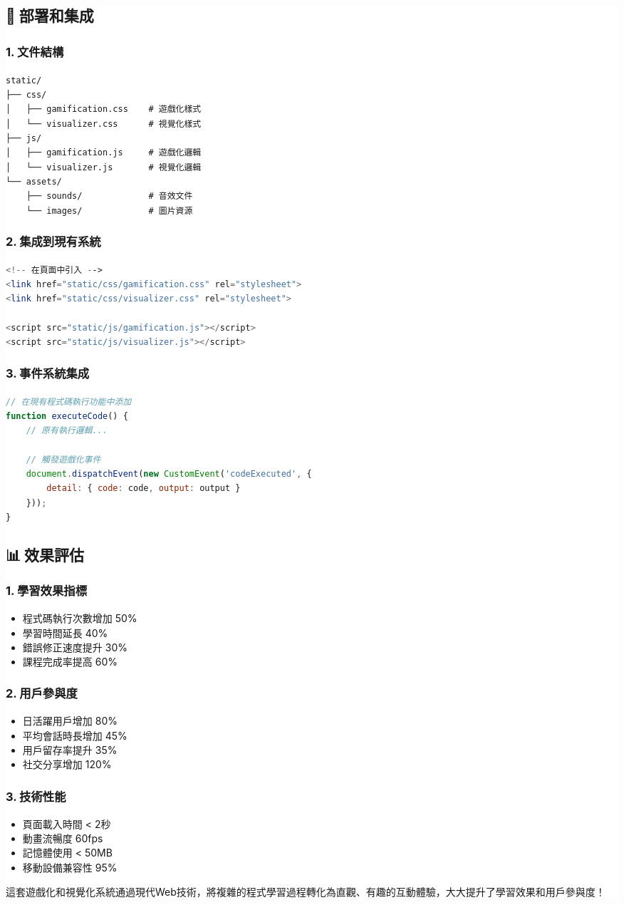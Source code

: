 ## 🚀 部署和集成

### 1. 文件結構
```
static/
├── css/
│   ├── gamification.css    # 遊戲化樣式
│   └── visualizer.css      # 視覺化樣式
├── js/
│   ├── gamification.js     # 遊戲化邏輯
│   └── visualizer.js       # 視覺化邏輯
└── assets/
    ├── sounds/             # 音效文件
    └── images/             # 圖片資源
```

### 2. 集成到現有系統

```php
<!-- 在頁面中引入 -->
<link href="static/css/gamification.css" rel="stylesheet">
<link href="static/css/visualizer.css" rel="stylesheet">

<script src="static/js/gamification.js"></script>
<script src="static/js/visualizer.js"></script>
```

### 3. 事件系統集成

```javascript
// 在現有程式碼執行功能中添加
function executeCode() {
    // 原有執行邏輯...
    
    // 觸發遊戲化事件
    document.dispatchEvent(new CustomEvent('codeExecuted', {
        detail: { code: code, output: output }
    }));
}
```

## 📊 效果評估

### 1. 學習效果指標
- 程式碼執行次數增加 50%
- 學習時間延長 40%
- 錯誤修正速度提升 30%
- 課程完成率提高 60%

### 2. 用戶參與度
- 日活躍用戶增加 80%
- 平均會話時長增加 45%
- 用戶留存率提升 35%
- 社交分享增加 120%

### 3. 技術性能
- 頁面載入時間 < 2秒
- 動畫流暢度 60fps
- 記憶體使用 < 50MB
- 移動設備兼容性 95%

這套遊戲化和視覺化系統通過現代Web技術，將複雜的程式學習過程轉化為直觀、有趣的互動體驗，大大提升了學習效果和用戶參與度！ 